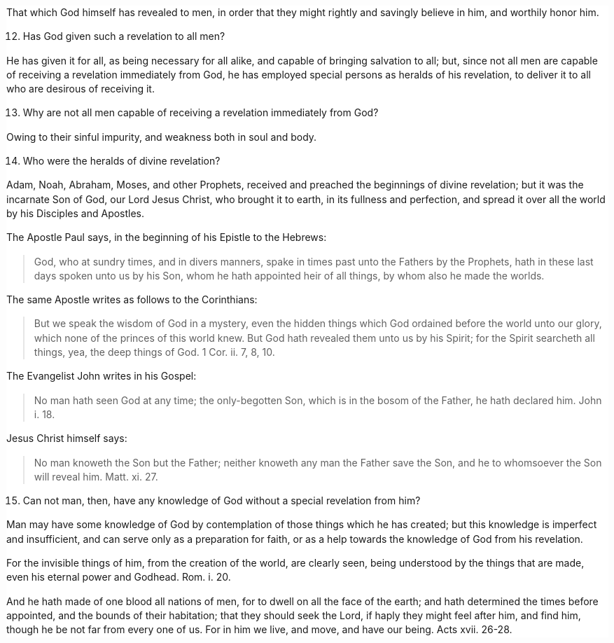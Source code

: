 That which God himself has revealed to men, in order that they might rightly and savingly believe in him, and worthily honor him.

12. Has God given such a revelation to all men?

He has given it for all, as being necessary for all alike, and capable of bringing salvation to all; but, since not all men are capable of receiving a revelation immediately from God, he has employed special persons as heralds of his revelation, to deliver it to all who are desirous of receiving it.

13. Why are not all men capable of receiving a revelation immediately from God?

Owing to their sinful impurity, and weakness both in soul and body.

14. Who were the heralds of divine revelation?

Adam, Noah, Abraham, Moses, and other Prophets, received and preached the beginnings of divine revelation; but it was the incarnate Son of God, our Lord Jesus Christ, who brought it to earth, in its fullness and perfection, and spread it over all the world by his Disciples and Apostles.

The Apostle Paul says, in the beginning of his Epistle to the Hebrews:
<blockquote>
God, who at sundry times, and in divers manners, spake in times past unto the Fathers by the Prophets, hath in these last days spoken unto us by his Son, whom he hath appointed heir of all things, by whom also he made the worlds.
</blockquote>

The same Apostle writes as follows to the Corinthians:
<blockquote>
But we speak the wisdom of God in a mystery, even the hidden things which God ordained before the world unto our glory, which none of the princes of this world knew. But God hath revealed them unto us by his Spirit; for the Spirit searcheth all things, yea, the deep things of God. 1 Cor. ii. 7, 8, 10.
</blockquote>

The Evangelist John writes in his Gospel:
<blockquote>
No man hath seen God at any time; the only-begotten Son, which is in the bosom of the Father, he hath declared him. John i. 18.
</blockquote>

Jesus Christ himself says:
<blockquote>
No man knoweth the Son but the Father; neither knoweth any man the Father save the Son, and he to whomsoever the Son will reveal him. Matt. xi. 27.
</blockquote>

15. Can not man, then, have any knowledge of God without a special revelation from him?

Man may have some knowledge of God by contemplation of those things which he has created; but this knowledge is imperfect and insufficient, and can serve only as a preparation for faith, or as a help towards the knowledge of God from his revelation.

For the invisible things of him, from the creation of the world, are clearly seen, being understood by the things that are made, even his eternal power and Godhead. Rom. i. 20.

And he hath made of one blood all nations of men, for to dwell on all the face of the earth; and hath determined the times before appointed, and the bounds of their habitation; that they should seek the Lord, if haply they might feel after him, and find him, though he be not far from every one of us. For in him we live, and move, and have our being. Acts xvii. 26-28.
